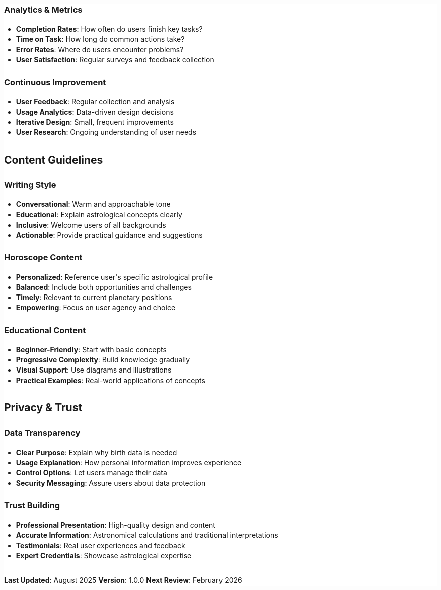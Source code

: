 ### Analytics & Metrics

- **Completion Rates**: How often do users finish key tasks?
- **Time on Task**: How long do common actions take?
- **Error Rates**: Where do users encounter problems?
- **User Satisfaction**: Regular surveys and feedback collection

### Continuous Improvement

- **User Feedback**: Regular collection and analysis
- **Usage Analytics**: Data-driven design decisions
- **Iterative Design**: Small, frequent improvements
- **User Research**: Ongoing understanding of user needs

## Content Guidelines

### Writing Style

- **Conversational**: Warm and approachable tone
- **Educational**: Explain astrological concepts clearly
- **Inclusive**: Welcome users of all backgrounds
- **Actionable**: Provide practical guidance and suggestions

### Horoscope Content

- **Personalized**: Reference user's specific astrological profile
- **Balanced**: Include both opportunities and challenges
- **Timely**: Relevant to current planetary positions
- **Empowering**: Focus on user agency and choice

### Educational Content

- **Beginner-Friendly**: Start with basic concepts
- **Progressive Complexity**: Build knowledge gradually
- **Visual Support**: Use diagrams and illustrations
- **Practical Examples**: Real-world applications of concepts

## Privacy & Trust

### Data Transparency

- **Clear Purpose**: Explain why birth data is needed
- **Usage Explanation**: How personal information improves experience
- **Control Options**: Let users manage their data
- **Security Messaging**: Assure users about data protection

### Trust Building

- **Professional Presentation**: High-quality design and content
- **Accurate Information**: Astronomical calculations and traditional interpretations
- **Testimonials**: Real user experiences and feedback
- **Expert Credentials**: Showcase astrological expertise

---

**Last Updated**: August 2025
**Version**: 1.0.0
**Next Review**: February 2026
